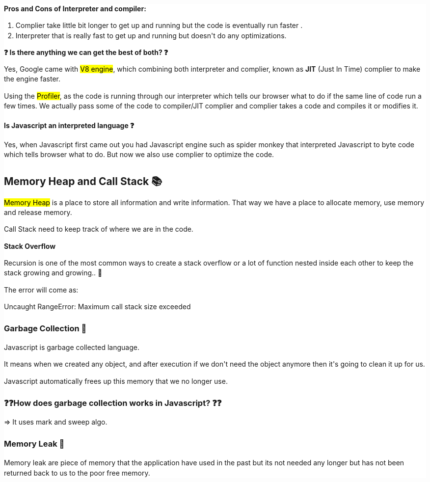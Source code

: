 **Pros and Cons of Interpreter and compiler:**

1. Complier take little bit longer to get up and running but the code is eventually run faster .
2. Interpreter that is really fast to get up and running but doesn't do any optimizations.

**❓ Is there anything we can get the best of both? ❓**

Yes, Google came with <mark>V8 engine</mark>, which combining both interpreter and complier, known as **JIT** (Just In Time) complier to make the engine faster.

Using the <mark>Profiler</mark>, as the code is running through our interpreter which tells our browser what to do if the same line of code run a few times. We actually pass some of the code to compiler/JIT complier and complier takes a code and compiles it or modifies it. 

#### Is Javascript an interpreted language ❓ 

Yes, when Javascript first came out you had Javascript engine such as spider monkey that interpreted Javascript to byte code which tells browser what to do. But now we also use complier to optimize the code.

## Memory Heap and Call Stack 📚

<ImgPost src={HowJSWorks6} alt="memory heap and call stack" />

<mark>Memory Heap</mark> is a place to store all information and write information. That way we have a place to allocate memory, use memory and release memory.

Call Stack need to keep track of where we are in the code.

**Stack Overflow**

Recursion is one of the most common ways to create a stack overflow  or a lot of function nested inside each other to keep the stack growing and growing.. 🤯

The error will come as:

<p class="error">Uncaught RangeError: Maximum call stack size exceeded</p>

### Garbage Collection  ⃥

Javascript is garbage collected language.

It means when we created any object, and after execution if we don't need the object anymore then it's going to clean it up for us.

Javascript automatically frees up this memory that we no longer use.

### ❓❓How does garbage collection works in Javascript? ❓❓

⇒ It uses mark and sweep algo.

<ImgPost src={HowJSWorks7} alt="how javascript works" width={40} />

### Memory Leak 📝

Memory leak are piece of memory that the application have used in the past but its not needed any longer but has not been returned back to us to the poor free memory.
